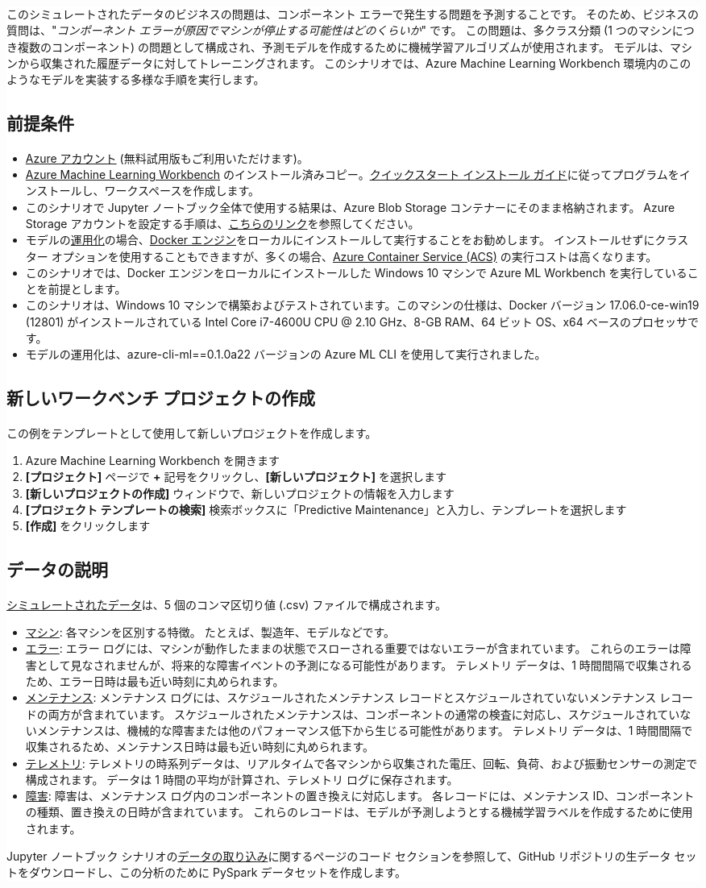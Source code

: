 このシミュレートされたデータのビジネスの問題は、コンポーネント エラーで発生する問題を予測することです。 そのため、ビジネスの質問は、"*コンポーネント エラーが原因でマシンが停止する可能性はどのくらいか*" です。 この問題は、多クラス分類 (1 つのマシンにつき複数のコンポーネント) の問題として構成され、予測モデルを作成するために機械学習アルゴリズムが使用されます。 モデルは、マシンから収集された履歴データに対してトレーニングされます。 このシナリオでは、Azure Machine Learning Workbench 環境内のこのようなモデルを実装する多様な手順を実行します。

## <a name="prerequisites"></a>前提条件

* [Azure アカウント](https://azure.microsoft.com/en-us/free/) (無料試用版もご利用いただけます)。
* [Azure Machine Learning Workbench](./overview-what-is-azure-ml.md) のインストール済みコピー。[クイックスタート インストール ガイド](./quickstart-installation.md)に従ってプログラムをインストールし、ワークスペースを作成します。
* このシナリオで Jupyter ノートブック全体で使用する結果は、Azure Blob Storage コンテナーにそのまま格納されます。 Azure Storage アカウントを設定する手順は、[こちらのリンク](https://docs.microsoft.com/en-us/azure/storage/blobs/storage-python-how-to-use-blob-storage)を参照してください。 
* モデルの[運用化](https://github.com/Azure/Machine-Learning-Operationalization)の場合、[Docker エンジン](https://www.docker.com/)をローカルにインストールして実行することをお勧めします。 インストールせずにクラスター オプションを使用することもできますが、多くの場合、[Azure Container Service (ACS)](https://azure.microsoft.com/en-us/services/container-service/) の実行コストは高くなります。
* このシナリオでは、Docker エンジンをローカルにインストールした Windows 10 マシンで Azure ML Workbench を実行していることを前提とします。 
* このシナリオは、Windows 10 マシンで構築およびテストされています。このマシンの仕様は、Docker バージョン 17.06.0-ce-win19 (12801) がインストールされている Intel Core i7-4600U CPU @ 2.10 GHz、8-GB RAM、64 ビット OS、x64 ベースのプロセッサです。 
* モデルの運用化は、azure-cli-ml==0.1.0a22 バージョンの Azure ML CLI を使用して実行されました。

## <a name="create-a-new-workbench-project"></a>新しいワークベンチ プロジェクトの作成

この例をテンプレートとして使用して新しいプロジェクトを作成します。
1.  Azure Machine Learning Workbench を開きます
2.  **[プロジェクト]** ページで **+** 記号をクリックし、**[新しいプロジェクト]** を選択します
3.  **[新しいプロジェクトの作成]** ウィンドウで、新しいプロジェクトの情報を入力します
4.  **[プロジェクト テンプレートの検索]** 検索ボックスに「Predictive Maintenance」と入力し、テンプレートを選択します
5.  **[作成]** をクリックします

## <a name="data-description"></a>データの説明

[シミュレートされたデータ](https://github.com/Microsoft/SQL-Server-R-Services-Samples/tree/master/PredictiveMaintanenceModelingGuide/Data)は、5 個のコンマ区切り値 (.csv) ファイルで構成されます。 

* [マシン](https://pdmmodelingguide.blob.core.windows.net/pdmdata/machines.csv): 各マシンを区別する特徴。 たとえば、製造年、モデルなどです。
* [エラー](https://pdmmodelingguide.blob.core.windows.net/pdmdata/errors.csv): エラー ログには、マシンが動作したままの状態でスローされる重要ではないエラーが含まれています。 これらのエラーは障害として見なされませんが、将来的な障害イベントの予測になる可能性があります。 テレメトリ データは、1 時間間隔で収集されるため、エラー日時は最も近い時刻に丸められます。
* [メンテナンス](https://pdmmodelingguide.blob.core.windows.net/pdmdata/maint.csv): メンテナンス ログには、スケジュールされたメンテナンス レコードとスケジュールされていないメンテナンス レコードの両方が含まれています。 スケジュールされたメンテナンスは、コンポーネントの通常の検査に対応し、スケジュールされていないメンテナンスは、機械的な障害または他のパフォーマンス低下から生じる可能性があります。 テレメトリ データは、1 時間間隔で収集されるため、メンテナンス日時は最も近い時刻に丸められます。
* [テレメトリ](https://pdmmodelingguide.blob.core.windows.net/pdmdata/telemetry.csv): テレメトリの時系列データは、リアルタイムで各マシンから収集された電圧、回転、負荷、および振動センサーの測定で構成されます。 データは 1 時間の平均が計算され、テレメトリ ログに保存されます。
* [障害](https://pdmmodelingguide.blob.core.windows.net/pdmdata/failures.csv): 障害は、メンテナンス ログ内のコンポーネントの置き換えに対応します。 各レコードには、メンテナンス ID、コンポーネントの種類、置き換えの日時が含まれています。 これらのレコードは、モデルが予測しようとする機械学習ラベルを作成するために使用されます。

Jupyter ノートブック シナリオの[データの取り込み](https://github.com/Azure/MachineLearningSamples-PredictiveMaintenance/blob/master/Code/1_data_ingestion.ipynb)に関するページのコード セクションを参照して、GitHub リポジトリの生データ セットをダウンロードし、この分析のために PySpark データセットを作成します。
